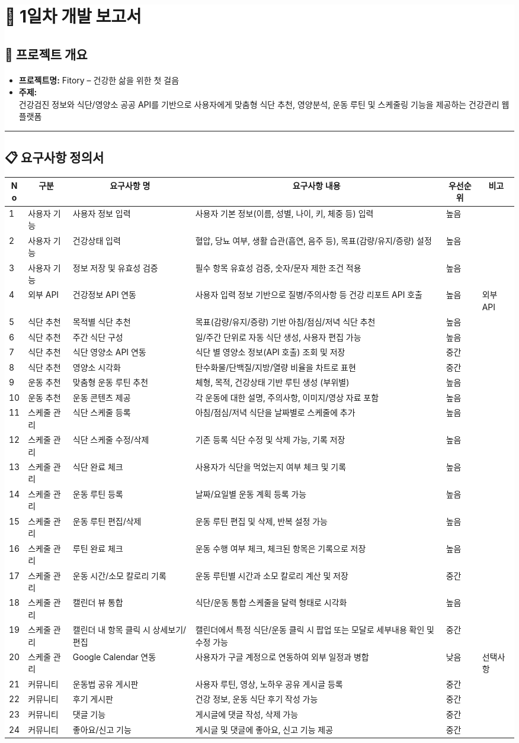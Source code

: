 
# 📝 1일차 개발 보고서

## 📌 프로젝트 개요

- **프로젝트명:** Fitory – 건강한 삶을 위한 첫 걸음  
- **주제:**  
  건강검진 정보와 식단/영양소 공공 API를 기반으로 사용자에게 맞춤형 식단 추천, 영양분석, 운동 루틴 및 스케줄링 기능을 제공하는 건강관리 웹 플랫폼

---

## 📋 요구사항 정의서

| No | 구분         | 요구사항 명                   | 요구사항 내용                                                                                                                                                       | 우선순위 | 비고       |
|----|--------------|----------------------------|------------------------------------------------------------------------------------------------------------------------------------------------------------------|----------|------------|
| 1  | 사용자 기능    | 사용자 정보 입력              | 사용자 기본 정보(이름, 성별, 나이, 키, 체중 등) 입력                                                                                                                | 높음     |            |
| 2  | 사용자 기능    | 건강상태 입력                 | 혈압, 당뇨 여부, 생활 습관(흡연, 음주 등), 목표(감량/유지/증량) 설정                                                                                                 | 높음     |            |
| 3  | 사용자 기능    | 정보 저장 및 유효성 검증        | 필수 항목 유효성 검증, 숫자/문자 제한 조건 적용                                                                                                                     | 높음     |            |
| 4  | 외부 API      | 건강정보 API 연동              | 사용자 입력 정보 기반으로 질병/주의사항 등 건강 리포트 API 호출                                                                                                  | 높음     | 외부 API   |
| 5  | 식단 추천      | 목적별 식단 추천               | 목표(감량/유지/증량) 기반 아침/점심/저녁 식단 추천                                                                                                                 | 높음     |            |
| 6  | 식단 추천      | 주간 식단 구성                 | 일/주간 단위로 자동 식단 생성, 사용자 편집 가능                                                                                                                   | 높음     |            |
| 7  | 식단 추천      | 식단 영양소 API 연동           | 식단 별 영양소 정보(API 호출) 조회 및 저장                                                                                                                         | 중간     |            |
| 8  | 식단 추천      | 영양소 시각화                  | 탄수화물/단백질/지방/열량 비율을 차트로 표현                                                                                                                       | 중간     |            |
| 9  | 운동 추천      | 맞춤형 운동 루틴 추천           | 체형, 목적, 건강상태 기반 루틴 생성 (부위별)                                                                                                                        | 높음     |            |
| 10 | 운동 추천      | 운동 콘텐츠 제공               | 각 운동에 대한 설명, 주의사항, 이미지/영상 자료 포함                                                                                                              | 높음     |            |
| 11 | 스케줄 관리    | 식단 스케줄 등록               | 아침/점심/저녁 식단을 날짜별로 스케줄에 추가                                                                                                                       | 높음     |            |
| 12 | 스케줄 관리    | 식단 스케줄 수정/삭제          | 기존 등록 식단 수정 및 삭제 가능, 기록 저장                                                                                                                         | 높음     |            |
| 13 | 스케줄 관리    | 식단 완료 체크                 | 사용자가 식단을 먹었는지 여부 체크 및 기록                                                                                                                          | 높음     |            |
| 14 | 스케줄 관리    | 운동 루틴 등록                 | 날짜/요일별 운동 계획 등록 가능                                                                                                                                     | 높음     |            |
| 15 | 스케줄 관리    | 운동 루틴 편집/삭제            | 운동 루틴 편집 및 삭제, 반복 설정 가능                                                                                                                              | 높음     |            |
| 16 | 스케줄 관리    | 루틴 완료 체크                 | 운동 수행 여부 체크, 체크된 항목은 기록으로 저장                                                                                                                   | 높음     |            |
| 17 | 스케줄 관리    | 운동 시간/소모 칼로리 기록      | 운동 루틴별 시간과 소모 칼로리 계산 및 저장                                                                                                                        | 중간     |            |
| 18 | 스케줄 관리    | 캘린더 뷰 통합                 | 식단/운동 통합 스케줄을 달력 형태로 시각화                                                                                                                          | 높음     |            |
| 19 | 스케줄 관리    | 캘린더 내 항목 클릭 시 상세보기/편집 | 캘린더에서 특정 식단/운동 클릭 시 팝업 또는 모달로 세부내용 확인 및 수정 가능                                                                                     | 중간     |            |
| 20 | 스케줄 관리    | Google Calendar 연동           | 사용자가 구글 계정으로 연동하여 외부 일정과 병합                                                                                                                   | 낮음     | 선택사항  |
| 21 | 커뮤니티       | 운동법 공유 게시판             | 사용자 루틴, 영상, 노하우 공유 게시글 등록                                                                                                                         | 중간     |            |
| 22 | 커뮤니티       | 후기 게시판                    | 건강 정보, 운동 식단 후기 작성 가능                                                                                                                                 | 중간     |            |
| 23 | 커뮤니티       | 댓글 기능                     | 게시글에 댓글 작성, 삭제 가능                                                                                                                                       | 중간     |            |
| 24 | 커뮤니티       | 좋아요/신고 기능               | 게시글 및 댓글에 좋아요, 신고 기능 제공                                                                                                                              | 중간     |            |